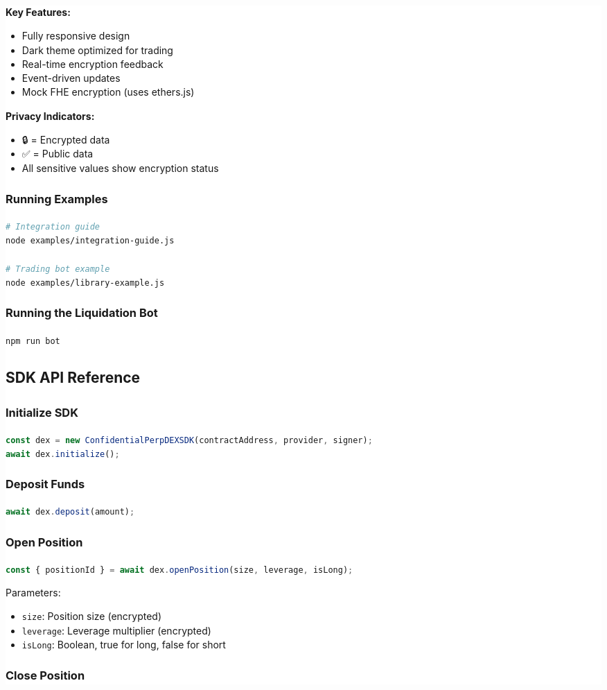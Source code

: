 **Key Features:**
- Fully responsive design
- Dark theme optimized for trading
- Real-time encryption feedback
- Event-driven updates
- Mock FHE encryption (uses ethers.js)

**Privacy Indicators:**
- 🔒 = Encrypted data
- ✅ = Public data
- All sensitive values show encryption status

### Running Examples

```bash
# Integration guide
node examples/integration-guide.js

# Trading bot example
node examples/library-example.js
```

### Running the Liquidation Bot

```bash
npm run bot
```

## SDK API Reference

### Initialize SDK

```javascript
const dex = new ConfidentialPerpDEXSDK(contractAddress, provider, signer);
await dex.initialize();
```

### Deposit Funds

```javascript
await dex.deposit(amount);
```

### Open Position

```javascript
const { positionId } = await dex.openPosition(size, leverage, isLong);
```

Parameters:
- `size`: Position size (encrypted)
- `leverage`: Leverage multiplier (encrypted)
- `isLong`: Boolean, true for long, false for short

### Close Position
